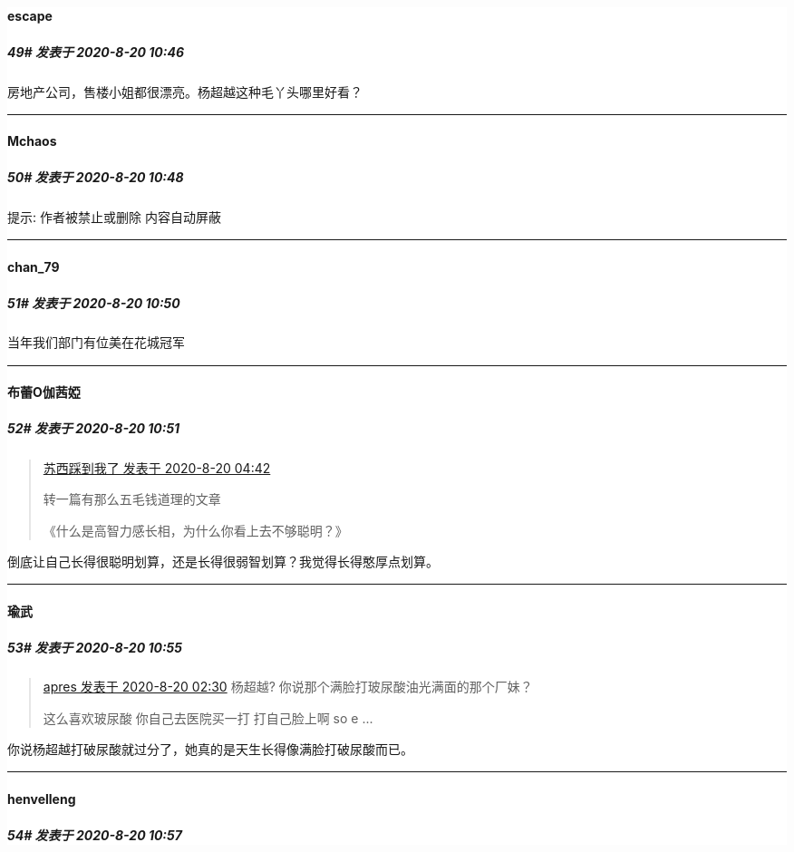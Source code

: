 ####  escape  
##### 49#       发表于 2020-8-20 10:46


房地产公司，售楼小姐都很漂亮。杨超越这种毛丫头哪里好看？


-----

####  Mchaos  
##### 50#       发表于 2020-8-20 10:48

提示: 作者被禁止或删除 内容自动屏蔽


-----

####  chan_79  
##### 51#       发表于 2020-8-20 10:50


当年我们部门有位美在花城冠军


-----

####  布蕾O伽茜婭  
##### 52#       发表于 2020-8-20 10:51


<blockquote><a href="httphttps://bbs.saraba1st.com/2b/forum.php?mod=redirect&amp;goto=findpost&amp;pid=48491297&amp;ptid=1955608" target="_blank">苏西踩到我了 发表于 2020-8-20 04:42</a>

转一篇有那么五毛钱道理的文章


《什么是高智力感长相，为什么你看上去不够聪明？》</blockquote>
倒底让自己长得很聪明划算，还是长得很弱智划算？我觉得长得憨厚点划算。


-----

####  瑜武  
##### 53#       发表于 2020-8-20 10:55


<blockquote><a href="httphttps://bbs.saraba1st.com/2b/forum.php?mod=redirect&amp;goto=findpost&amp;pid=48491148&amp;ptid=1955608" target="_blank">apres 发表于 2020-8-20 02:30</a>
杨超越? 你说那个满脸打玻尿酸油光满面的那个厂妹？

这么喜欢玻尿酸 你自己去医院买一打 打自己脸上啊 so e ...</blockquote>
你说杨超越打破尿酸就过分了，她真的是天生长得像满脸打破尿酸而已。


-----

####  henvelleng  
##### 54#       发表于 2020-8-20 10:57
